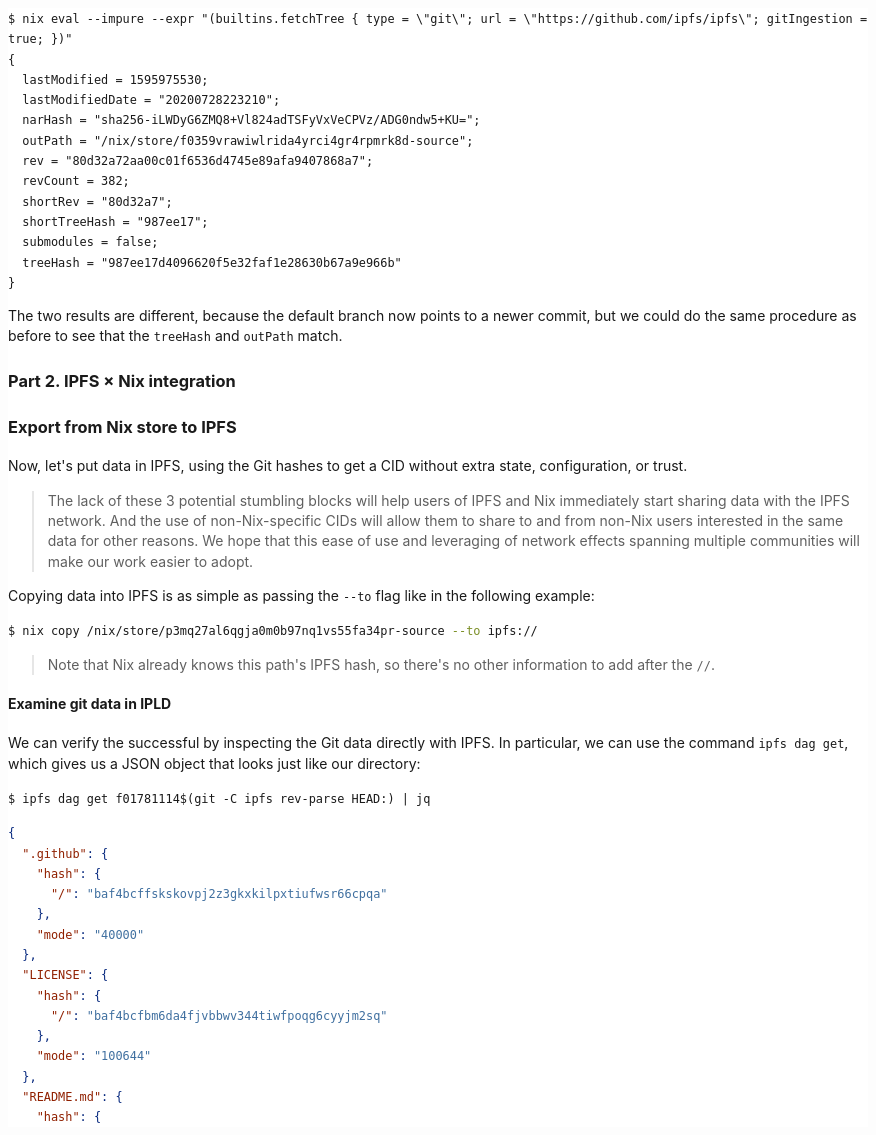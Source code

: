 
```console
$ nix eval --impure --expr "(builtins.fetchTree { type = \"git\"; url = \"https://github.com/ipfs/ipfs\"; gitIngestion = true; })"
{
  lastModified = 1595975530;
  lastModifiedDate = "20200728223210";
  narHash = "sha256-iLWDyG6ZMQ8+Vl824adTSFyVxVeCPVz/ADG0ndw5+KU=";
  outPath = "/nix/store/f0359vrawiwlrida4yrci4gr4rpmrk8d-source";
  rev = "80d32a72aa00c01f6536d4745e89afa9407868a7";
  revCount = 382;
  shortRev = "80d32a7";
  shortTreeHash = "987ee17";
  submodules = false;
  treeHash = "987ee17d4096620f5e32faf1e28630b67a9e966b"
}
```
The two results are different, because the default branch now points to a newer commit, but we could do the same procedure as before to see that the `treeHash` and `outPath` match.

### Part 2. IPFS × Nix integration

### Export from Nix store to IPFS

Now, let's put data in IPFS, using the Git hashes to get a CID without extra state, configuration, or trust.

> The lack of these 3 potential stumbling blocks will help users of IPFS and Nix immediately start sharing data with the IPFS network.
> And the use of non-Nix-specific CIDs will allow them to share to and from non-Nix users interested in the same data for other reasons.
> We hope that this ease of use and leveraging of network effects spanning multiple communities will make our work easier to adopt.

Copying data into IPFS is as simple as passing the `--to` flag like in the following example:

``` bash
$ nix copy /nix/store/p3mq27al6qgja0m0b97nq1vs55fa34pr-source --to ipfs://
```

> Note that Nix already knows this path's IPFS hash, so there's no other information to add after the `//`.

#### Examine git data in IPLD

We can verify the successful by inspecting the Git data directly with IPFS.
In particular, we can use the command `ipfs dag get`, which gives us a JSON object that looks just like our directory:

```console
$ ipfs dag get f01781114$(git -C ipfs rev-parse HEAD:) | jq
```
```json
{
  ".github": {
    "hash": {
      "/": "baf4bcffskskovpj2z3gkxkilpxtiufwsr66cpqa"
    },
    "mode": "40000"
  },
  "LICENSE": {
    "hash": {
      "/": "baf4bcfbm6da4fjvbbwv344tiwfpoqg6cyyjm2sq"
    },
    "mode": "100644"
  },
  "README.md": {
    "hash": {
```